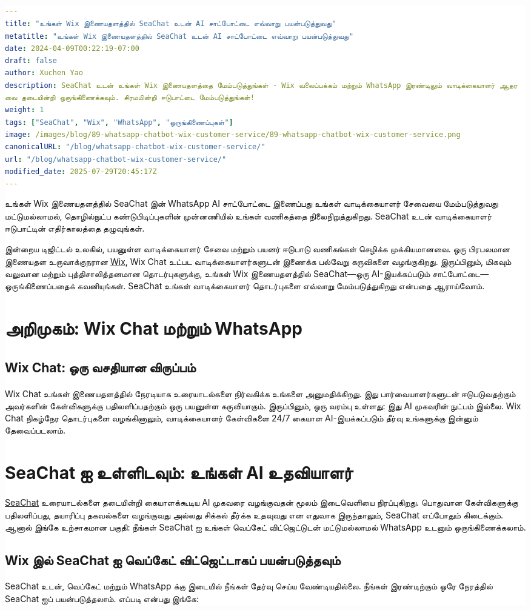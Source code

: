 ```yaml
---
title: "உங்கள் Wix இணையதளத்தில் SeaChat உடன் AI சாட்போட்டை எவ்வாறு பயன்படுத்துவது"
metatitle: "உங்கள் Wix இணையதளத்தில் SeaChat உடன் AI சாட்போட்டை எவ்வாறு பயன்படுத்துவது"
date: 2024-04-09T00:22:19-07:00
draft: false
author: Xuchen Yao
description: SeaChat உடன் உங்கள் Wix இணையதளத்தை மேம்படுத்துங்கள் - Wix வலைப்பக்கம் மற்றும் WhatsApp இரண்டிலும் வாடிக்கையாளர் ஆதரவை தடையின்றி ஒருங்கிணைக்கவும். சிரமமின்றி ஈடுபாட்டை மேம்படுத்துங்கள்!
weight: 1
tags: ["SeaChat", "Wix", "WhatsApp", "ஒருங்கிணைப்புகள்"]
image: /images/blog/89-whatsapp-chatbot-wix-customer-service/89-whatsapp-chatbot-wix-customer-service.png
canonicalURL: "/blog/whatsapp-chatbot-wix-customer-service/"
url: "/blog/whatsapp-chatbot-wix-customer-service/"
modified_date: 2025-07-29T20:45:17Z
---
```


உங்கள் Wix இணையதளத்தில் SeaChat இன் WhatsApp AI சாட்போட்டை இணைப்பது உங்கள் வாடிக்கையாளர் சேவையை மேம்படுத்துவது மட்டுமல்லாமல், தொழில்நுட்ப கண்டுபிடிப்புகளின் முன்னணியில் உங்கள் வணிகத்தை நிலைநிறுத்துகிறது. SeaChat உடன் வாடிக்கையாளர் ஈடுபாட்டின் எதிர்காலத்தை தழுவுங்கள்.

இன்றைய டிஜிட்டல் உலகில், பயனுள்ள வாடிக்கையாளர் சேவை மற்றும் பயனர் ஈடுபாடு வணிகங்கள் செழிக்க முக்கியமானவை. ஒரு பிரபலமான இணையதள உருவாக்குநரான [Wix](https://www.wix.com/), Wix Chat உட்பட வாடிக்கையாளர்களுடன் இணைக்க பல்வேறு கருவிகளை வழங்குகிறது. இருப்பினும், மிகவும் வலுவான மற்றும் புத்திசாலித்தனமான தொடர்புகளுக்கு, உங்கள் Wix இணையதளத்தில் SeaChat—ஒரு AI-இயக்கப்படும் சாட்போட்டை—ஒருங்கிணைப்பதைக் கவனியுங்கள். SeaChat உங்கள் வாடிக்கையாளர் தொடர்புகளை எவ்வாறு மேம்படுத்துகிறது என்பதை ஆராய்வோம்.

# அறிமுகம்: Wix Chat மற்றும் WhatsApp

## Wix Chat: ஒரு வசதியான விருப்பம்

Wix Chat உங்கள் இணையதளத்தில் நேரடியாக உரையாடல்களை நிர்வகிக்க உங்களை அனுமதிக்கிறது. இது பார்வையாளர்களுடன் ஈடுபடுவதற்கும் அவர்களின் கேள்விகளுக்கு பதிலளிப்பதற்கும் ஒரு பயனுள்ள கருவியாகும். இருப்பினும், ஒரு வரம்பு உள்ளது: இது AI முகவரின் நுட்பம் இல்லை. Wix Chat நிகழ்நேர தொடர்புகளை வழங்கினாலும், வாடிக்கையாளர் கேள்விகளை 24/7 கையாள AI-இயக்கப்படும் தீர்வு உங்களுக்கு இன்னும் தேவைப்படலாம்.

# SeaChat ஐ உள்ளிடவும்: உங்கள் AI உதவியாளர்
[SeaChat](https://chat.seasalt.ai/?utm_source=blog) உரையாடல்களை தடையின்றி கையாளக்கூடிய AI முகவரை வழங்குவதன் மூலம் இடைவெளியை நிரப்புகிறது. பொதுவான கேள்விகளுக்கு பதிலளிப்பது, தயாரிப்பு தகவல்களை வழங்குவது அல்லது சிக்கல் தீர்க்க உதவுவது என எதுவாக இருந்தாலும், SeaChat எப்போதும் கிடைக்கும். ஆனால் இங்கே உற்சாகமான பகுதி: நீங்கள் SeaChat ஐ உங்கள் வெப்கேட் விட்ஜெட்டுடன் மட்டுமல்லாமல் WhatsApp உடனும் ஒருங்கிணைக்கலாம்.

## Wix இல் SeaChat ஐ வெப்கேட் விட்ஜெட்டாகப் பயன்படுத்தவும்

SeaChat உடன், வெப்கேட் மற்றும் WhatsApp க்கு இடையில் நீங்கள் தேர்வு செய்ய வேண்டியதில்லை. நீங்கள் இரண்டிற்கும் ஒரே நேரத்தில் SeaChat ஐப் பயன்படுத்தலாம். எப்படி என்பது இங்கே:
